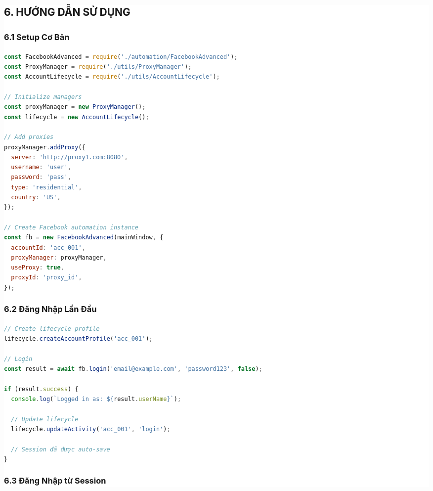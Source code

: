 
## 6. HƯỚNG DẪN SỬ DỤNG

### 6.1 Setup Cơ Bản

```javascript
const FacebookAdvanced = require('./automation/FacebookAdvanced');
const ProxyManager = require('./utils/ProxyManager');
const AccountLifecycle = require('./utils/AccountLifecycle');

// Initialize managers
const proxyManager = new ProxyManager();
const lifecycle = new AccountLifecycle();

// Add proxies
proxyManager.addProxy({
  server: 'http://proxy1.com:8080',
  username: 'user',
  password: 'pass',
  type: 'residential',
  country: 'US',
});

// Create Facebook automation instance
const fb = new FacebookAdvanced(mainWindow, {
  accountId: 'acc_001',
  proxyManager: proxyManager,
  useProxy: true,
  proxyId: 'proxy_id',
});
```

### 6.2 Đăng Nhập Lần Đầu

```javascript
// Create lifecycle profile
lifecycle.createAccountProfile('acc_001');

// Login
const result = await fb.login('email@example.com', 'password123', false);

if (result.success) {
  console.log(`Logged in as: ${result.userName}`);
  
  // Update lifecycle
  lifecycle.updateActivity('acc_001', 'login');
  
  // Session đã được auto-save
}
```

### 6.3 Đăng Nhập từ Session
